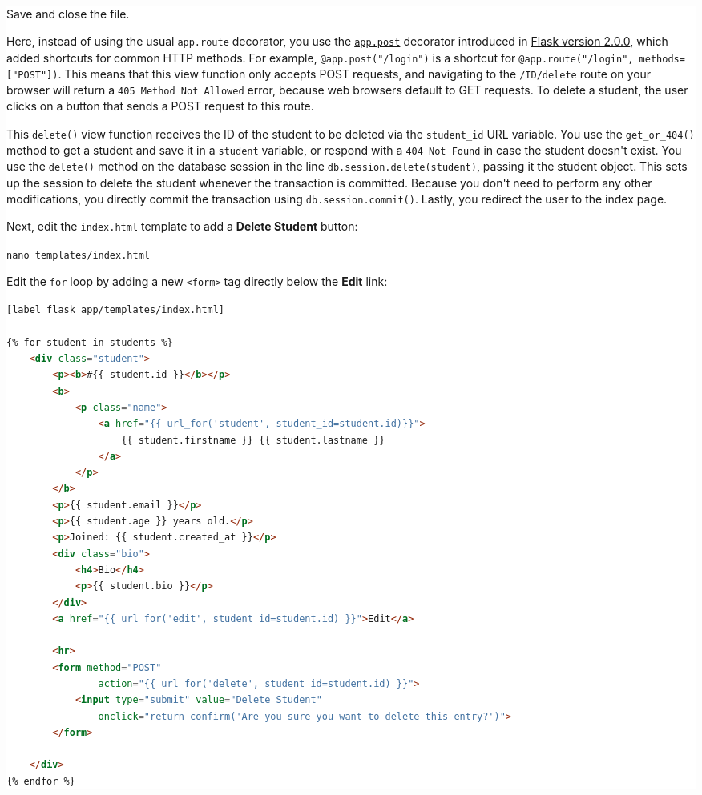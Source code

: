 Save and close the file.

Here, instead of using the usual `app.route` decorator, you use the [`app.post`](https://flask.palletsprojects.com/en/2.0.x/api/#flask.Flask.post) decorator introduced in [Flask version 2.0.0](https://flask.palletsprojects.com/en/2.0.x/changes/#version-2-0-0), which added shortcuts for common HTTP methods. For example, `@app.post("/login")` is a shortcut for `@app.route("/login", methods=["POST"])`. This means that this view function only accepts POST requests, and navigating to the `/ID/delete` route on your browser will return a `405 Method Not Allowed` error, because web browsers default to GET requests. To delete a student, the user clicks on a button that sends a POST request to this route.

This `delete()` view function receives the ID of the student to be deleted via the `student_id` URL variable. You use the `get_or_404()` method to get a student and save it in a `student` variable, or respond with a `404 Not Found` in case the student doesn't exist. You use the `delete()` method on the database session in the line `db.session.delete(student)`, passing it the student object. This sets up the session to delete the student whenever the transaction is committed. Because you don't need to perform any other modifications, you directly commit the transaction using `db.session.commit()`. Lastly, you redirect the user to the index page.

Next, edit the `index.html` template to add a **Delete Student** button:

```custom_prefix(sammy@localhost:$)
nano templates/index.html
```

Edit the `for` loop by adding a new `<form>` tag directly below the **Edit** link:

```html
[label flask_app/templates/index.html]

{% for student in students %}
    <div class="student">
        <p><b>#{{ student.id }}</b></p>
        <b>
            <p class="name">
                <a href="{{ url_for('student', student_id=student.id)}}">
                    {{ student.firstname }} {{ student.lastname }}
                </a>
            </p>
        </b>
        <p>{{ student.email }}</p>
        <p>{{ student.age }} years old.</p>
        <p>Joined: {{ student.created_at }}</p>
        <div class="bio">
            <h4>Bio</h4>
            <p>{{ student.bio }}</p>
        </div>
        <a href="{{ url_for('edit', student_id=student.id) }}">Edit</a>

        <hr>
        <form method="POST"
                action="{{ url_for('delete', student_id=student.id) }}">
            <input type="submit" value="Delete Student"
                onclick="return confirm('Are you sure you want to delete this entry?')">
        </form>

    </div>
{% endfor %}
```
